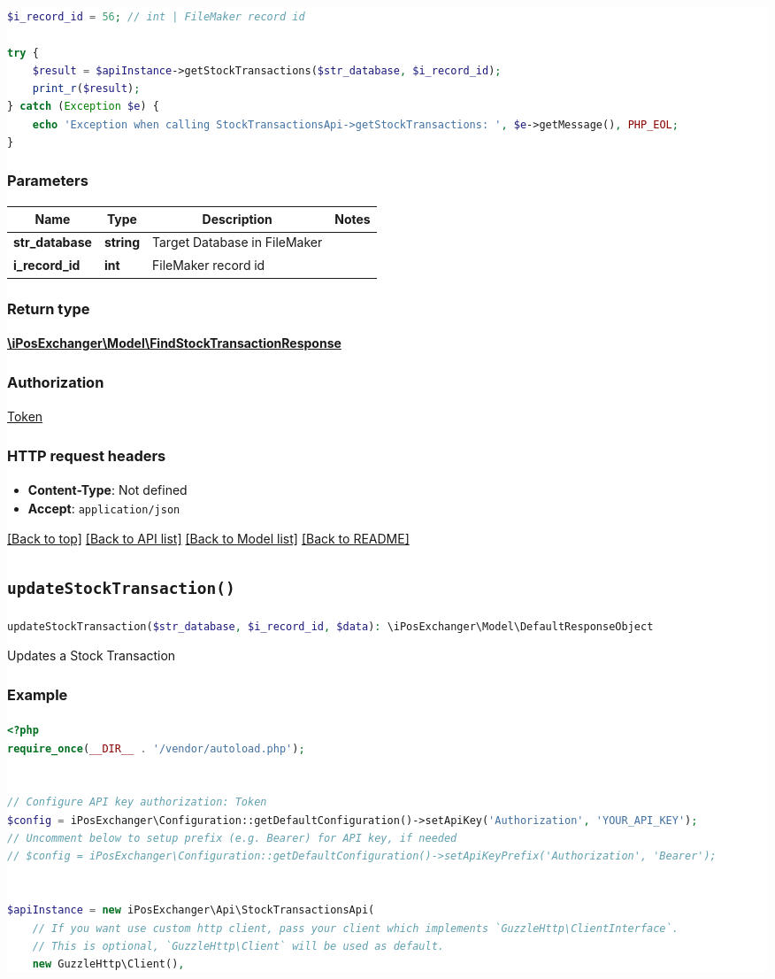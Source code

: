 ```php
$i_record_id = 56; // int | FileMaker record id

try {
    $result = $apiInstance->getStockTransactions($str_database, $i_record_id);
    print_r($result);
} catch (Exception $e) {
    echo 'Exception when calling StockTransactionsApi->getStockTransactions: ', $e->getMessage(), PHP_EOL;
}
```

### Parameters

| Name | Type | Description  | Notes |
| ------------- | ------------- | ------------- | ------------- |
| **str_database** | **string**| Target Database in FileMaker | |
| **i_record_id** | **int**| FileMaker record id | |

### Return type

[**\iPosExchanger\Model\FindStockTransactionResponse**](../Model/FindStockTransactionResponse.md)

### Authorization

[Token](../../README.md#Token)

### HTTP request headers

- **Content-Type**: Not defined
- **Accept**: `application/json`

[[Back to top]](#) [[Back to API list]](../../README.md#endpoints)
[[Back to Model list]](../../README.md#models)
[[Back to README]](../../README.md)

## `updateStockTransaction()`

```php
updateStockTransaction($str_database, $i_record_id, $data): \iPosExchanger\Model\DefaultResponseObject
```

Updates a Stock Transaction

### Example

```php
<?php
require_once(__DIR__ . '/vendor/autoload.php');


// Configure API key authorization: Token
$config = iPosExchanger\Configuration::getDefaultConfiguration()->setApiKey('Authorization', 'YOUR_API_KEY');
// Uncomment below to setup prefix (e.g. Bearer) for API key, if needed
// $config = iPosExchanger\Configuration::getDefaultConfiguration()->setApiKeyPrefix('Authorization', 'Bearer');


$apiInstance = new iPosExchanger\Api\StockTransactionsApi(
    // If you want use custom http client, pass your client which implements `GuzzleHttp\ClientInterface`.
    // This is optional, `GuzzleHttp\Client` will be used as default.
    new GuzzleHttp\Client(),
```